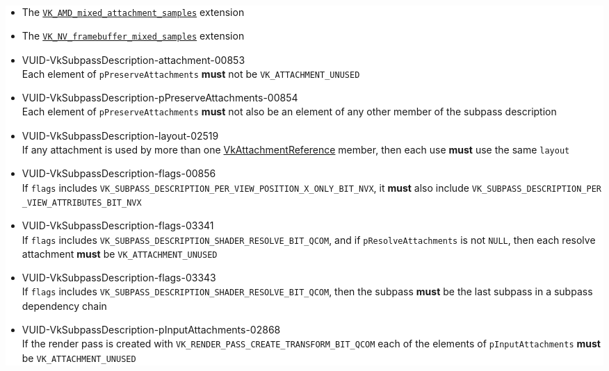   - The
    [`VK_AMD_mixed_attachment_samples`](VK_AMD_mixed_attachment_samples.html)
    extension

  - The
    [`VK_NV_framebuffer_mixed_samples`](VK_NV_framebuffer_mixed_samples.html)
    extension

- <a href="#VUID-VkSubpassDescription-attachment-00853"
  id="VUID-VkSubpassDescription-attachment-00853"></a>
  VUID-VkSubpassDescription-attachment-00853  
  Each element of `pPreserveAttachments` **must** not be
  `VK_ATTACHMENT_UNUSED`

- <a href="#VUID-VkSubpassDescription-pPreserveAttachments-00854"
  id="VUID-VkSubpassDescription-pPreserveAttachments-00854"></a>
  VUID-VkSubpassDescription-pPreserveAttachments-00854  
  Each element of `pPreserveAttachments` **must** not also be an element
  of any other member of the subpass description

- <a href="#VUID-VkSubpassDescription-layout-02519"
  id="VUID-VkSubpassDescription-layout-02519"></a>
  VUID-VkSubpassDescription-layout-02519  
  If any attachment is used by more than one
  [VkAttachmentReference](https://registry.khronos.org/vulkan/specs/1.3-extensions/man/html/VkAttachmentReference.html) member, then each
  use **must** use the same `layout`

- <a href="#VUID-VkSubpassDescription-flags-00856"
  id="VUID-VkSubpassDescription-flags-00856"></a>
  VUID-VkSubpassDescription-flags-00856  
  If `flags` includes
  `VK_SUBPASS_DESCRIPTION_PER_VIEW_POSITION_X_ONLY_BIT_NVX`, it **must**
  also include `VK_SUBPASS_DESCRIPTION_PER_VIEW_ATTRIBUTES_BIT_NVX`

- <a href="#VUID-VkSubpassDescription-flags-03341"
  id="VUID-VkSubpassDescription-flags-03341"></a>
  VUID-VkSubpassDescription-flags-03341  
  If `flags` includes `VK_SUBPASS_DESCRIPTION_SHADER_RESOLVE_BIT_QCOM`,
  and if `pResolveAttachments` is not `NULL`, then each resolve
  attachment **must** be `VK_ATTACHMENT_UNUSED`

- <a href="#VUID-VkSubpassDescription-flags-03343"
  id="VUID-VkSubpassDescription-flags-03343"></a>
  VUID-VkSubpassDescription-flags-03343  
  If `flags` includes `VK_SUBPASS_DESCRIPTION_SHADER_RESOLVE_BIT_QCOM`,
  then the subpass **must** be the last subpass in a subpass dependency
  chain

- <a href="#VUID-VkSubpassDescription-pInputAttachments-02868"
  id="VUID-VkSubpassDescription-pInputAttachments-02868"></a>
  VUID-VkSubpassDescription-pInputAttachments-02868  
  If the render pass is created with
  `VK_RENDER_PASS_CREATE_TRANSFORM_BIT_QCOM` each of the elements of
  `pInputAttachments` **must** be `VK_ATTACHMENT_UNUSED`
